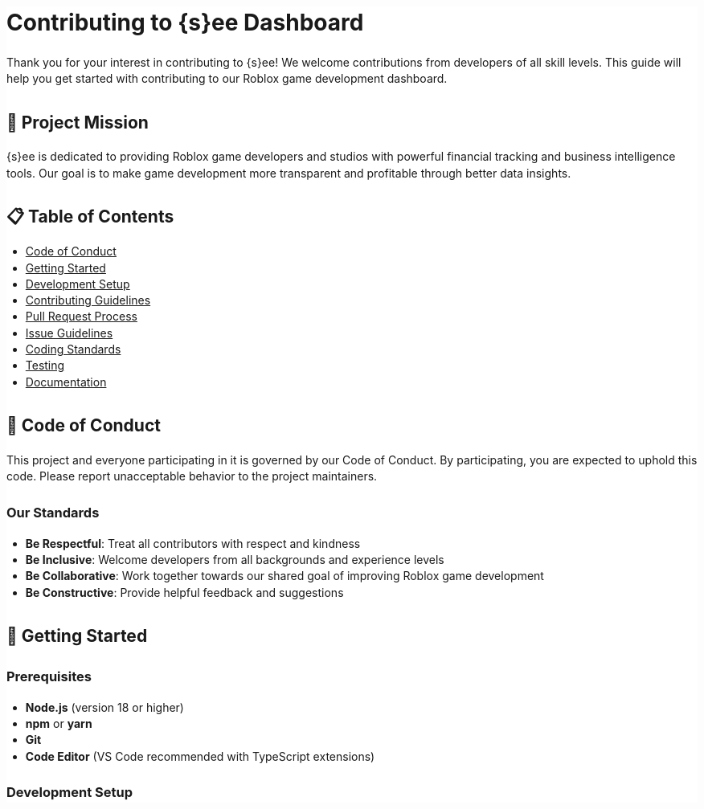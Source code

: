 # Contributing to {s}ee Dashboard

Thank you for your interest in contributing to {s}ee! We welcome contributions from developers of all skill levels. This guide will help you get started with contributing to our Roblox game development dashboard.

## 🎯 Project Mission

{s}ee is dedicated to providing Roblox game developers and studios with powerful financial tracking and business intelligence tools. Our goal is to make game development more transparent and profitable through better data insights.

## 📋 Table of Contents

-   [Code of Conduct](#code-of-conduct)
-   [Getting Started](#getting-started)
-   [Development Setup](#development-setup)
-   [Contributing Guidelines](#contributing-guidelines)
-   [Pull Request Process](#pull-request-process)
-   [Issue Guidelines](#issue-guidelines)
-   [Coding Standards](#coding-standards)
-   [Testing](#testing)
-   [Documentation](#documentation)

## 📜 Code of Conduct

This project and everyone participating in it is governed by our Code of Conduct. By participating, you are expected to uphold this code. Please report unacceptable behavior to the project maintainers.

### Our Standards

-   **Be Respectful**: Treat all contributors with respect and kindness
-   **Be Inclusive**: Welcome developers from all backgrounds and experience levels
-   **Be Collaborative**: Work together towards our shared goal of improving Roblox game development
-   **Be Constructive**: Provide helpful feedback and suggestions

## 🚀 Getting Started

### Prerequisites

-   **Node.js** (version 18 or higher)
-   **npm** or **yarn**
-   **Git**
-   **Code Editor** (VS Code recommended with TypeScript extensions)

### Development Setup
